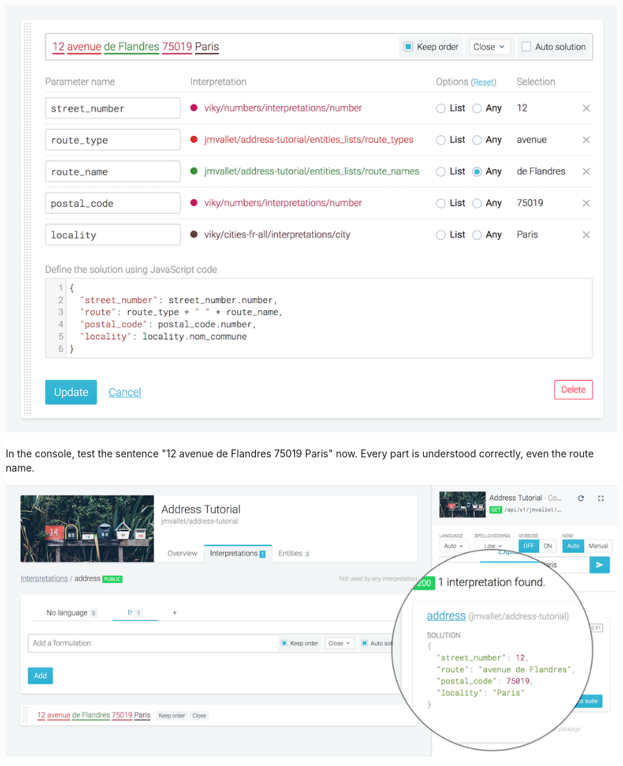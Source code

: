 ![Street names with any screenshot](img/27_route_names_any.png)

In the console, test the sentence "12 avenue de Flandres 75019 Paris" now. Every part is understood correctly, even the route name.

![Final solution screenshot](img/28_final_solution.png "Congratulations!")
